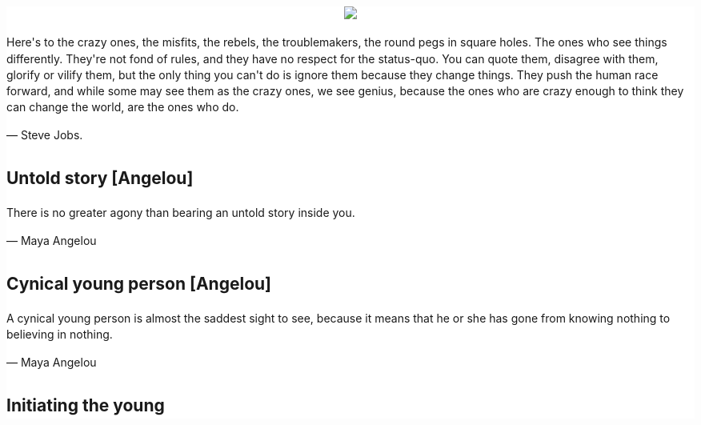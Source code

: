 <div style="text-align: center;">

![](http://wiki.tamouse.org?n=uploads.Main.Quotes.stevejobsquotemisfitsgenuis.jpg)

</div>

Here's to the crazy ones, the misfits, the rebels, the troublemakers,
the round pegs in square holes. The ones who see things differently.
They're not fond of rules, and they have no respect for the status-quo.
You can quote them, disagree with them, glorify or vilify them, but the
only thing you can't do is ignore them because they change things. They
push the human race forward, and while some may see them as the crazy
ones, we see genius, because the ones who are crazy enough to think they
can change the world, are the ones who do.

<div class="indent">

— Steve Jobs.

</div>

</div>

<div class="vspace">

</div>

Untold story [Angelou]
----------------------

<span id="angelou01"></span> There is no greater agony than bearing an
untold story inside you.

<div class="indent">

— Maya Angelou

</div>

<div class="vspace">

</div>

Cynical young person [Angelou]
------------------------------

<span id="angelou02"></span> A cynical young person is almost the
saddest sight to see, because it means that he or she has gone from
knowing nothing to believing in nothing.

<div class="indent">

— Maya Angelou

</div>

<div class="vspace">

</div>

Initiating the young
--------------------
